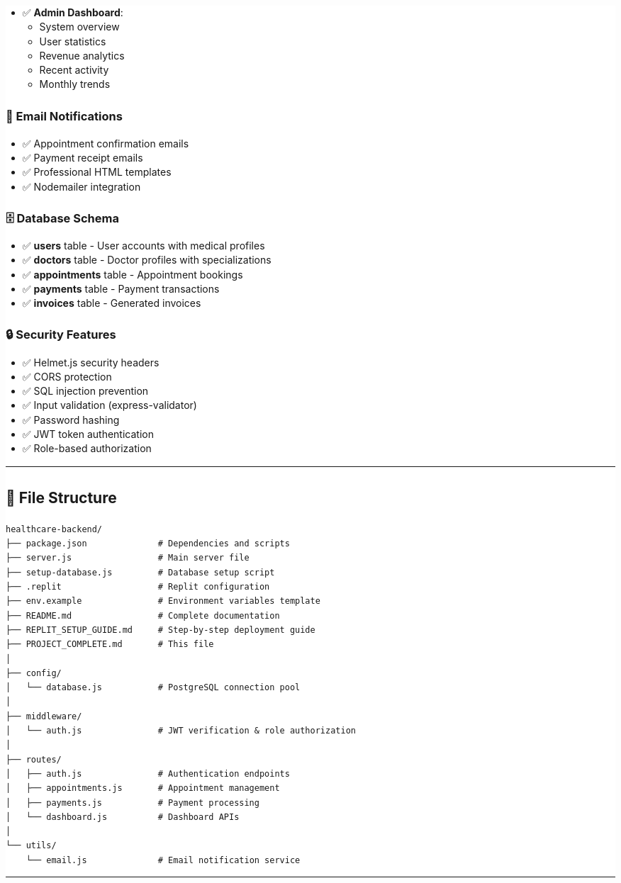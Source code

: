 - ✅ **Admin Dashboard**:
  - System overview
  - User statistics
  - Revenue analytics
  - Recent activity
  - Monthly trends

### **📧 Email Notifications**
- ✅ Appointment confirmation emails
- ✅ Payment receipt emails
- ✅ Professional HTML templates
- ✅ Nodemailer integration

### **🗄️ Database Schema**
- ✅ **users** table - User accounts with medical profiles
- ✅ **doctors** table - Doctor profiles with specializations
- ✅ **appointments** table - Appointment bookings
- ✅ **payments** table - Payment transactions
- ✅ **invoices** table - Generated invoices

### **🔒 Security Features**
- ✅ Helmet.js security headers
- ✅ CORS protection
- ✅ SQL injection prevention
- ✅ Input validation (express-validator)
- ✅ Password hashing
- ✅ JWT token authentication
- ✅ Role-based authorization

---

## 📁 **File Structure**

```
healthcare-backend/
├── package.json              # Dependencies and scripts
├── server.js                 # Main server file
├── setup-database.js         # Database setup script
├── .replit                   # Replit configuration
├── env.example               # Environment variables template
├── README.md                 # Complete documentation
├── REPLIT_SETUP_GUIDE.md     # Step-by-step deployment guide
├── PROJECT_COMPLETE.md       # This file
│
├── config/
│   └── database.js           # PostgreSQL connection pool
│
├── middleware/
│   └── auth.js               # JWT verification & role authorization
│
├── routes/
│   ├── auth.js               # Authentication endpoints
│   ├── appointments.js       # Appointment management
│   ├── payments.js           # Payment processing
│   └── dashboard.js          # Dashboard APIs
│
└── utils/
    └── email.js              # Email notification service
```

---